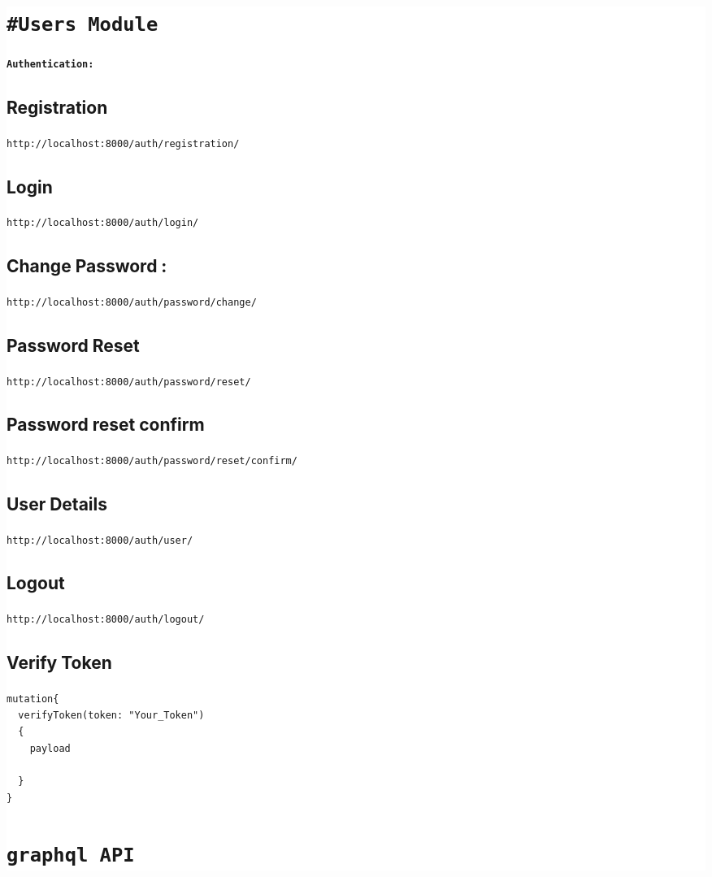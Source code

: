 
# ``#Users Module``

#### `Authentication:`

## Registration


	http://localhost:8000/auth/registration/

## Login 

	http://localhost:8000/auth/login/


## Change Password : 

	http://localhost:8000/auth/password/change/

## Password Reset

	http://localhost:8000/auth/password/reset/
	
## Password reset confirm 

	http://localhost:8000/auth/password/reset/confirm/

## User Details

	http://localhost:8000/auth/user/


## Logout 

	http://localhost:8000/auth/logout/



## Verify Token  

	mutation{
	  verifyToken(token: "Your_Token")
	  {
	    payload

	  }
	}



# `graphql API`
